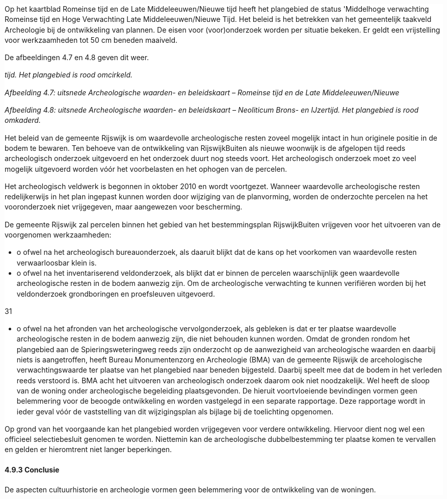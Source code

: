 Op het kaartblad Romeinse tijd en de Late Middeleeuwen/Nieuwe tijd heeft het plangebied de status 'Middelhoge verwachting Romeinse tijd en Hoge Verwachting Late Middeleeuwen/Nieuwe Tijd. Het beleid is het betrekken van het gemeentelijk taakveld Archeologie bij de ontwikkeling van plannen. De eisen voor (voor)onderzoek worden per situatie bekeken. Er geldt een vrijstelling voor werkzaamheden tot 50 cm beneden maaiveld.

De afbeeldingen 4.7 en 4.8 geven dit weer.

*tijd. Het plangebied is rood omcirkeld.* 

*Afbeelding 4.7: uitsnede Archeologische waarden- en beleidskaart – Romeinse tijd en de Late Middeleeuwen/Nieuwe* 

*Afbeelding 4.8: uitsnede Archeologische waarden- en beleidskaart – Neoliticum Brons- en IJzertijd. Het plangebied is rood omkaderd.* 

Het beleid van de gemeente Rijswijk is om waardevolle archeologische resten zoveel mogelijk intact in hun originele positie in de bodem te bewaren. Ten behoeve van de ontwikkeling van RijswijkBuiten als nieuwe woonwijk is de afgelopen tijd reeds archeologisch onderzoek uitgevoerd en het onderzoek duurt nog steeds voort. Het archeologisch onderzoek moet zo veel mogelijk uitgevoerd worden vóór het voorbelasten en het ophogen van de percelen.

Het archeologisch veldwerk is begonnen in oktober 2010 en wordt voortgezet. Wanneer waardevolle archeologische resten redelijkerwijs in het plan ingepast kunnen worden door wijziging van de planvorming, worden de onderzochte percelen na het vooronderzoek niet vrijgegeven, maar aangewezen voor bescherming.

De gemeente Rijswijk zal percelen binnen het gebied van het bestemmingsplan RijswijkBuiten vrijgeven voor het uitvoeren van de voorgenomen werkzaamheden:

- o ofwel na het archeologisch bureauonderzoek, als daaruit blijkt dat de kans op het voorkomen van waardevolle resten verwaarloosbar klein is.
- o ofwel na het inventariserend veldonderzoek, als blijkt dat er binnen de percelen waarschijnlijk geen waardevolle archeologische resten in de bodem aanwezig zijn. Om de archeologische verwachting te kunnen verifiëren worden bij het veldonderzoek grondboringen en proefsleuven uitgevoerd.

31

- o ofwel na het afronden van het archeologische vervolgonderzoek, als gebleken is dat er ter plaatse waardevolle archeologische resten in de bodem aanwezig zijn, die niet behouden kunnen worden.
Omdat de gronden rondom het plangebied aan de Spieringsweteringweg reeds zijn onderzocht op de aanwezigheid van archeologische waarden en daarbij niets is aangetroffen, heeft Bureau Monumentenzorg en Archeologie (BMA) van de gemeente Rijswijk de arcehologische verwachtingswaarde ter plaatse van het plangebied naar beneden bijgesteld. Daarbij speelt mee dat de bodem in het verleden reeds verstoord is. BMA acht het uitvoeren van archeologisch onderzoek daarom ook niet noodzakelijk. Wel heeft de sloop van de woning onder archeologische begeleiding plaatsgevonden. De hieruit voortvloeiende bevindingen vormen geen belemmering voor de beoogde ontwikkeling en worden vastgelegd in een separate rapportage. Deze rapportage wordt in ieder geval vóór de vaststelling van dit wijzigingsplan als bijlage bij de toelichting opgenomen.

Op grond van het voorgaande kan het plangebied worden vrijgegeven voor verdere ontwikkeling. Hiervoor dient nog wel een officieel selectiebesluit genomen te worden. Niettemin kan de archeologische dubbelbestemming ter plaatse komen te vervallen en gelden er hieromtrent niet langer beperkingen.

#### **4.9.3 Conclusie**

De aspecten cultuurhistorie en archeologie vormen geen belemmering voor de ontwikkeling van de woningen.
